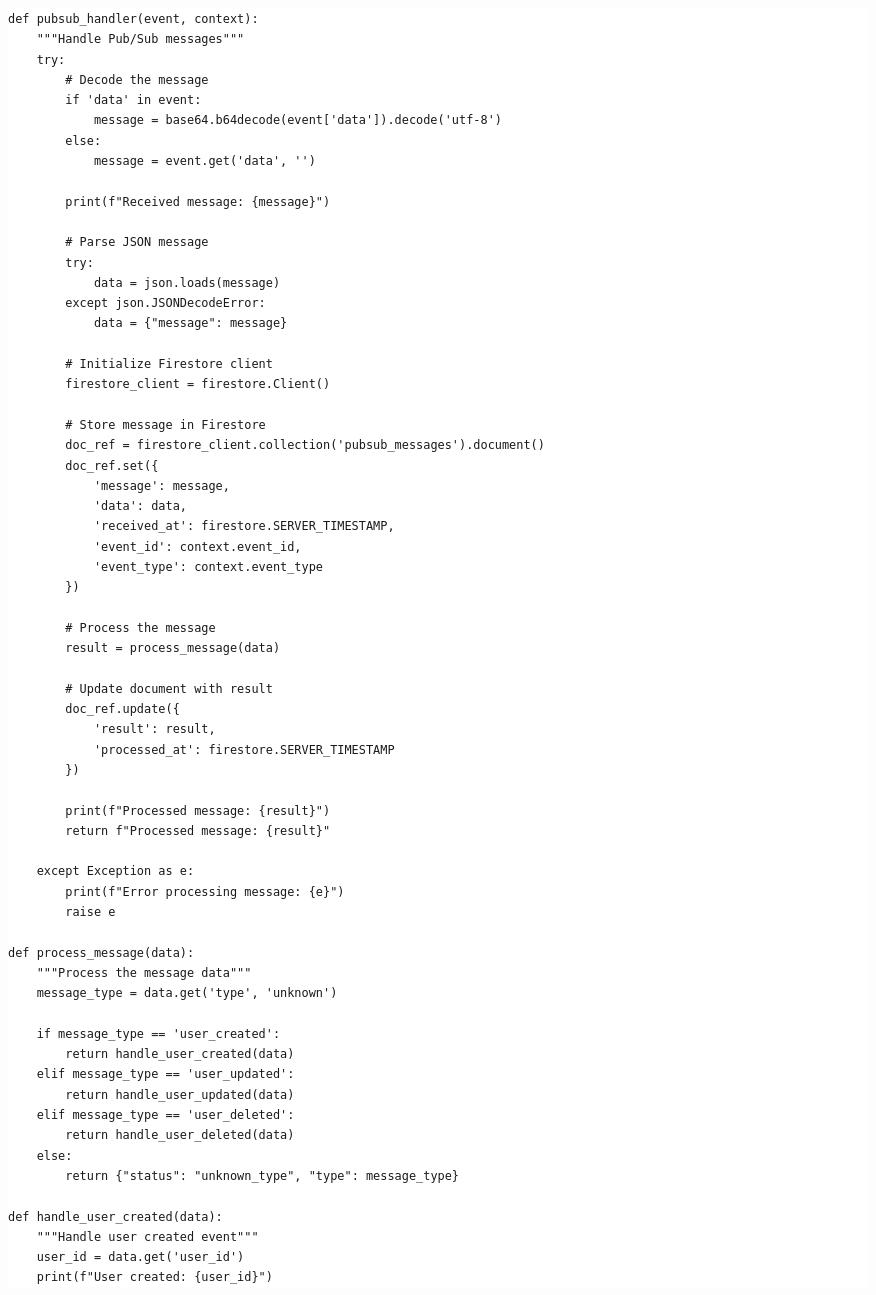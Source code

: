 ```hcl
def pubsub_handler(event, context):
    """Handle Pub/Sub messages"""
    try:
        # Decode the message
        if 'data' in event:
            message = base64.b64decode(event['data']).decode('utf-8')
        else:
            message = event.get('data', '')

        print(f"Received message: {message}")

        # Parse JSON message
        try:
            data = json.loads(message)
        except json.JSONDecodeError:
            data = {"message": message}

        # Initialize Firestore client
        firestore_client = firestore.Client()

        # Store message in Firestore
        doc_ref = firestore_client.collection('pubsub_messages').document()
        doc_ref.set({
            'message': message,
            'data': data,
            'received_at': firestore.SERVER_TIMESTAMP,
            'event_id': context.event_id,
            'event_type': context.event_type
        })

        # Process the message
        result = process_message(data)

        # Update document with result
        doc_ref.update({
            'result': result,
            'processed_at': firestore.SERVER_TIMESTAMP
        })

        print(f"Processed message: {result}")
        return f"Processed message: {result}"

    except Exception as e:
        print(f"Error processing message: {e}")
        raise e

def process_message(data):
    """Process the message data"""
    message_type = data.get('type', 'unknown')

    if message_type == 'user_created':
        return handle_user_created(data)
    elif message_type == 'user_updated':
        return handle_user_updated(data)
    elif message_type == 'user_deleted':
        return handle_user_deleted(data)
    else:
        return {"status": "unknown_type", "type": message_type}

def handle_user_created(data):
    """Handle user created event"""
    user_id = data.get('user_id')
    print(f"User created: {user_id}")
```